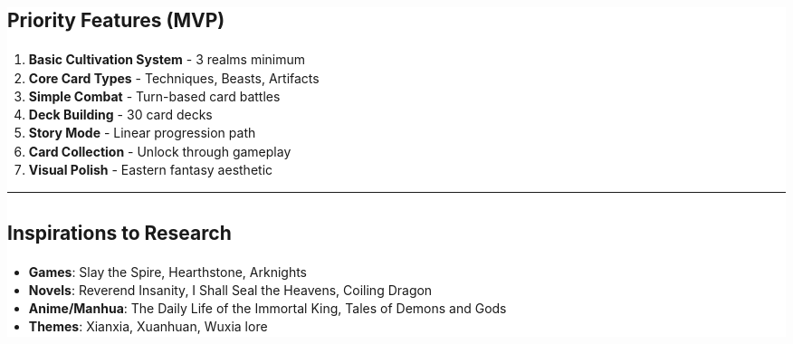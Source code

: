 
## Priority Features (MVP)

1. **Basic Cultivation System** - 3 realms minimum
2. **Core Card Types** - Techniques, Beasts, Artifacts
3. **Simple Combat** - Turn-based card battles
4. **Deck Building** - 30 card decks
5. **Story Mode** - Linear progression path
6. **Card Collection** - Unlock through gameplay
7. **Visual Polish** - Eastern fantasy aesthetic

---

## Inspirations to Research
- **Games**: Slay the Spire, Hearthstone, Arknights
- **Novels**: Reverend Insanity, I Shall Seal the Heavens, Coiling Dragon
- **Anime/Manhua**: The Daily Life of the Immortal King, Tales of Demons and Gods
- **Themes**: Xianxia, Xuanhuan, Wuxia lore
